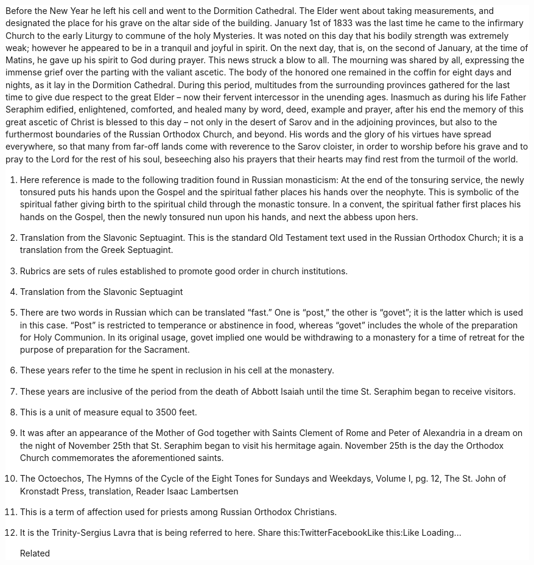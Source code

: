 Before the New Year he left his cell and went to the Dormition Cathedral.  The Elder went about taking measurements, and designated the place for his grave on the altar side of the building.
January 1st of 1833 was the last time he came to the infirmary Church to the early Liturgy to commune of the holy Mysteries.  It was noted on this day that his bodily strength was extremely weak; however he appeared to be in a tranquil and joyful in spirit.  On the next day, that is, on the second of January, at the time of Matins, he gave up his spirit to God during prayer.  This news struck a blow to all.  The mourning was shared by all, expressing the immense grief over the parting with the valiant ascetic.  The body of the honored one remained in the coffin for eight days and nights, as it lay in the Dormition Cathedral.  During this period, multitudes from the surrounding provinces gathered for the last time to give due respect to the great Elder – now their fervent intercessor in the unending ages. 
Inasmuch as during his life Father Seraphim edified, enlightened, comforted, and healed many by word, deed, example and prayer, after his end the memory of this great ascetic of Christ is blessed to this day – not only in the desert of Sarov and in the adjoining provinces, but also to the furthermost boundaries of the Russian Orthodox Church, and beyond.  His words and the glory of his virtues have spread everywhere, so that many from far-off lands come with reverence to the Sarov cloister, in order to worship before his grave and to pray to the Lord for the rest of his soul, beseeching also his prayers that their hearts may find rest from the turmoil of the world.
1. Here reference is made to the following tradition found in Russian monasticism: At the end of the tonsuring service, the newly tonsured puts his hands upon the Gospel and the spiritual father places his hands over the neophyte.  This is symbolic of the spiritual father giving birth to the spiritual child through the monastic tonsure.   In a convent, the spiritual father first places his hands on the Gospel, then the newly tonsured nun upon his hands, and next the abbess upon hers.
2. Translation from the Slavonic Septuagint.  This is the standard Old Testament text used in the Russian Orthodox Church; it is a translation from the Greek Septuagint.
3. Rubrics are sets of rules established to promote good order in church institutions.
4. Translation from the Slavonic Septuagint
5. There are two words in Russian which can be translated “fast.”  One is “post,” the other is “govet”; it is the latter which is used in this case.  “Post” is restricted to temperance or abstinence in food, whereas “govet” includes the whole of the preparation for Holy Communion.  In its original usage, govet implied one would be withdrawing to a monastery for a time of retreat for the purpose of preparation for the Sacrament.
6. These years refer to the time he spent in reclusion in his cell at the monastery.
7. These years are inclusive of the period from the death of Abbott Isaiah until the time St. Seraphim began to receive visitors.
8. This is a unit of measure equal to 3500 feet.
9. It was after an appearance of the Mother of God together with Saints Clement of Rome and Peter of Alexandria in a dream on the night of November 25th that St. Seraphim began to visit his hermitage again.  November 25th is the day the Orthodox Church commemorates the aforementioned saints.
10. The Octoechos, The Hymns of the Cycle of the Eight Tones for Sundays and Weekdays, Volume I, pg. 12, The St. John of Kronstadt Press,  translation, Reader Isaac Lambertsen
11. This is a term of affection used for priests among Russian Orthodox Christians.
12. It is the Trinity-Sergius Lavra that is being referred to here.
Share this:TwitterFacebookLike this:Like Loading...

	Related
			